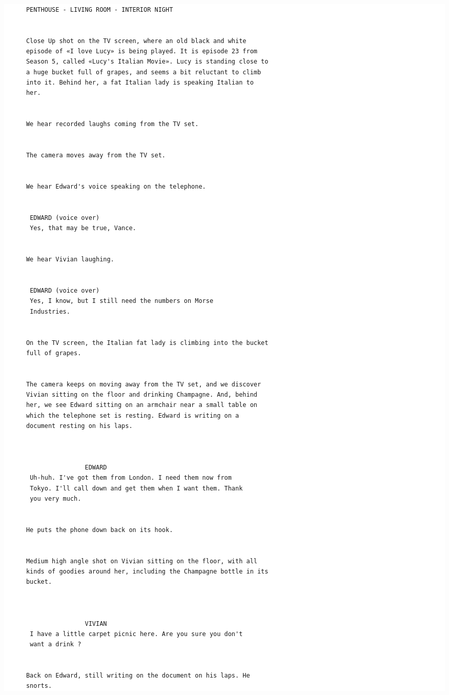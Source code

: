           PENTHOUSE - LIVING ROOM - INTERIOR NIGHT

                         
          Close Up shot on the TV screen, where an old black and white
          episode of «I love Lucy» is being played. It is episode 23 from
          Season 5, called «Lucy's Italian Movie». Lucy is standing close to
          a huge bucket full of grapes, and seems a bit reluctant to climb
          into it. Behind her, a fat Italian lady is speaking Italian to
          her.

                         
          We hear recorded laughs coming from the TV set.

                         
          The camera moves away from the TV set.

                         
          We hear Edward's voice speaking on the telephone.

                         
           EDWARD (voice over)
           Yes, that may be true, Vance.

                         
          We hear Vivian laughing.

                         
           EDWARD (voice over)
           Yes, I know, but I still need the numbers on Morse
           Industries.

                         
          On the TV screen, the Italian fat lady is climbing into the bucket
          full of grapes.

                         
          The camera keeps on moving away from the TV set, and we discover
          Vivian sitting on the floor and drinking Champagne. And, behind
          her, we see Edward sitting on an armchair near a small table on
          which the telephone set is resting. Edward is writing on a
          document resting on his laps.

                         

                          EDWARD
           Uh-huh. I've got them from London. I need them now from
           Tokyo. I'll call down and get them when I want them. Thank
           you very much.

                         
          He puts the phone down back on its hook.

                         
          Medium high angle shot on Vivian sitting on the floor, with all
          kinds of goodies around her, including the Champagne bottle in its
          bucket.

                         

                          VIVIAN
           I have a little carpet picnic here. Are you sure you don't
           want a drink ?

                         
          Back on Edward, still writing on the document on his laps. He
          snorts.
